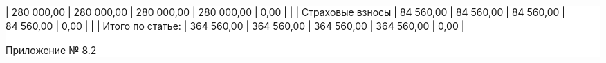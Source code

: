  | 280 000,00 | 280 000,00 | 280 000,00 | 280 000,00 | 0,00 |
|  | Страховые взносы 
 | 84 560,00 | 84 560,00 | 84 560,00 | 84 560,00 | 0,00 |
|  | Итого по статье:
 | 364 560,00 | 364 560,00 | 364 560,00 | 364 560,00 | 0,00 |

Приложение № 8.2

